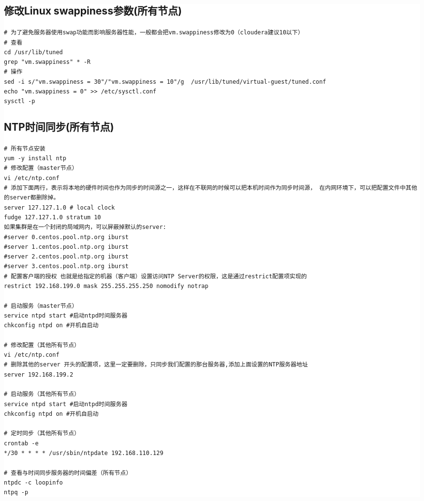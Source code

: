 ```shell

```

## 修改Linux swappiness参数(所有节点)

``` shell
# 为了避免服务器使用swap功能而影响服务器性能，一般都会把vm.swappiness修改为0（cloudera建议10以下）
# 查看
cd /usr/lib/tuned
grep "vm.swappiness" * -R
# 操作
sed -i s/"vm.swappiness = 30"/"vm.swappiness = 10"/g  /usr/lib/tuned/virtual-guest/tuned.conf
echo "vm.swappiness = 0" >> /etc/sysctl.conf
sysctl -p
```

## NTP时间同步(所有节点)

``` shell
# 所有节点安装
yum -y install ntp
# 修改配置（master节点）
vi /etc/ntp.conf
# 添加下面两行，表示将本地的硬件时间也作为同步的时间源之一，这样在不联网的时候可以把本机时间作为同步时间源， 在内网环境下，可以把配置文件中其他的server都删除掉。
server 127.127.1.0 # local clock 
fudge 127.127.1.0 stratum 10
如果集群是在一个封闭的局域网内，可以屏蔽掉默认的server:
#server 0.centos.pool.ntp.org iburst
#server 1.centos.pool.ntp.org iburst
#server 2.centos.pool.ntp.org iburst
#server 3.centos.pool.ntp.org iburst
# 配置客户端的授权 也就是给指定的机器（客户端）设置访问NTP Server的权限，这是通过restrict配置项实现的
restrict 192.168.199.0 mask 255.255.255.250 nomodify notrap 

# 启动服务（master节点）
service ntpd start #启动ntpd时间服务器
chkconfig ntpd on #开机自启动

# 修改配置（其他所有节点）
vi /etc/ntp.conf
# 删除其他的server 开头的配置项，这里一定要删除，只同步我们配置的那台服务器,添加上面设置的NTP服务器地址 
server 192.168.199.2

# 启动服务（其他所有节点）
service ntpd start #启动ntpd时间服务器
chkconfig ntpd on #开机自启动

# 定时同步（其他所有节点）
crontab -e 
*/30 * * * * /usr/sbin/ntpdate 192.168.110.129

# 查看与时间同步服务器的时间偏差（所有节点）
ntpdc -c loopinfo
ntpq -p

```
